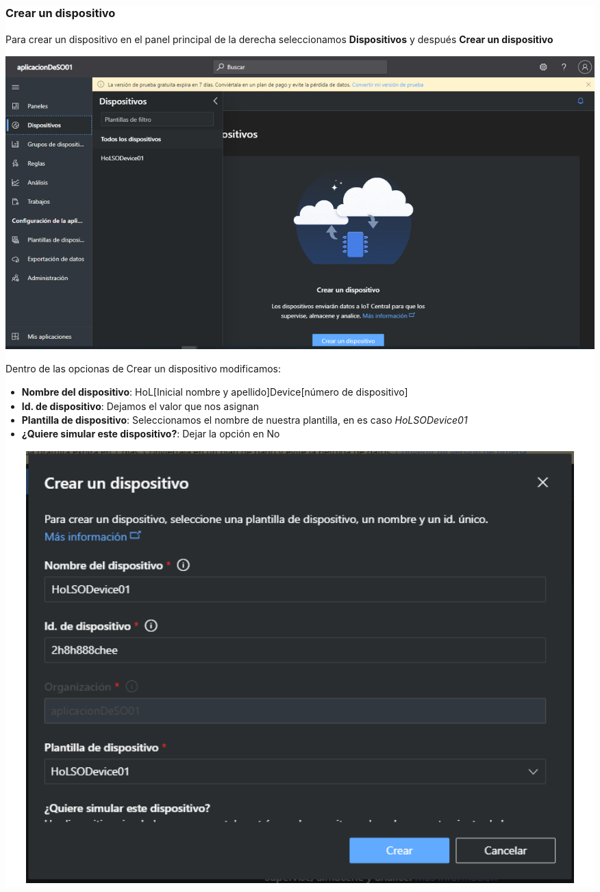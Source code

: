 ### Crear un dispositivo
Para crear un dispositivo en el panel principal de la derecha seleccionamos **Dispositivos** y después **Crear un dispositivo**
<p align="center"><img src="./images/iotcentral46.png" width ="1200"\></p>

Dentro de las opcionas de Crear un dispositivo modificamos:
- **Nombre del dispositivo**: HoL[Inicial nombre y apellido]Device[número de dispositivo]
- **Id. de dispositivo**: Dejamos el valor que nos asignan
- **Plantilla de dispositivo**: Seleccionamos el nombre de nuestra plantilla, en es caso *HoLSODevice01* 
- **¿Quiere simular este dispositivo?**: Dejar la opción en No
<p align="center"><img src="./images/iotcentral47.png" width ="800"\></p>
